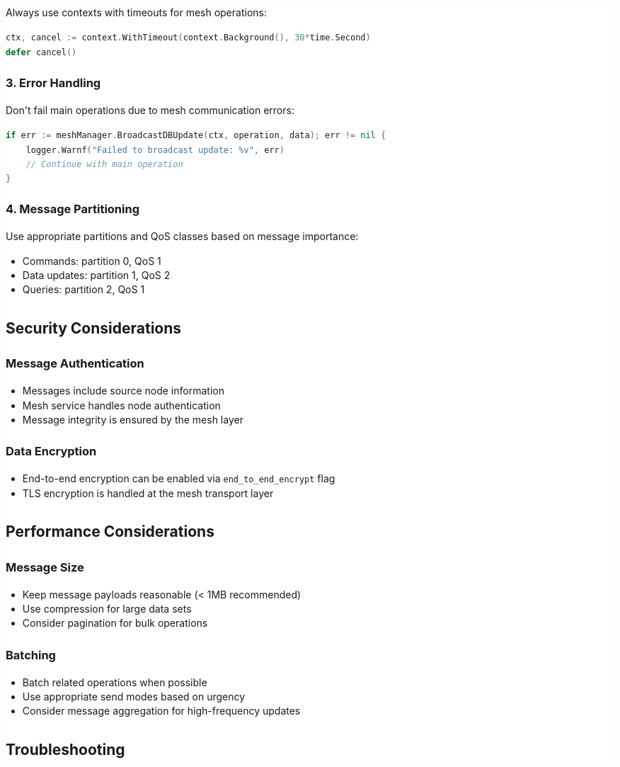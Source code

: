 Always use contexts with timeouts for mesh operations:

```go
ctx, cancel := context.WithTimeout(context.Background(), 30*time.Second)
defer cancel()
```

### 3. Error Handling

Don't fail main operations due to mesh communication errors:

```go
if err := meshManager.BroadcastDBUpdate(ctx, operation, data); err != nil {
    logger.Warnf("Failed to broadcast update: %v", err)
    // Continue with main operation
}
```

### 4. Message Partitioning

Use appropriate partitions and QoS classes based on message importance:

- Commands: partition 0, QoS 1
- Data updates: partition 1, QoS 2
- Queries: partition 2, QoS 1

## Security Considerations

### Message Authentication

- Messages include source node information
- Mesh service handles node authentication
- Message integrity is ensured by the mesh layer

### Data Encryption

- End-to-end encryption can be enabled via `end_to_end_encrypt` flag
- TLS encryption is handled at the mesh transport layer

## Performance Considerations

### Message Size

- Keep message payloads reasonable (< 1MB recommended)
- Use compression for large data sets
- Consider pagination for bulk operations

### Batching

- Batch related operations when possible
- Use appropriate send modes based on urgency
- Consider message aggregation for high-frequency updates

## Troubleshooting
